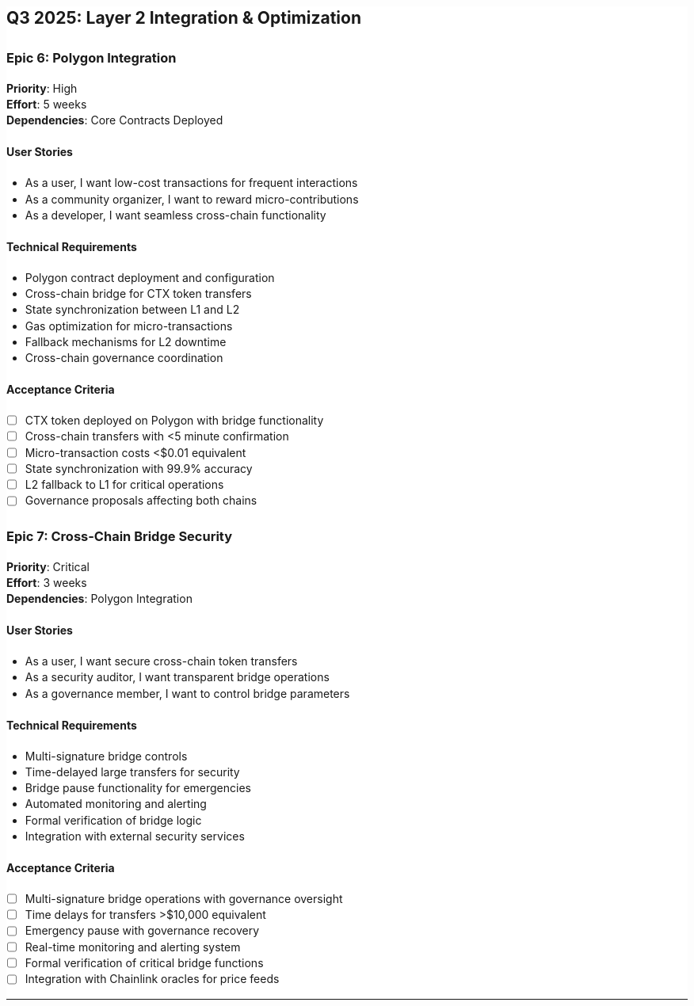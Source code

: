 
## Q3 2025: Layer 2 Integration & Optimization

### Epic 6: Polygon Integration
**Priority**: High  
**Effort**: 5 weeks  
**Dependencies**: Core Contracts Deployed  

#### User Stories
- As a user, I want low-cost transactions for frequent interactions
- As a community organizer, I want to reward micro-contributions
- As a developer, I want seamless cross-chain functionality

#### Technical Requirements
- Polygon contract deployment and configuration
- Cross-chain bridge for CTX token transfers
- State synchronization between L1 and L2
- Gas optimization for micro-transactions
- Fallback mechanisms for L2 downtime
- Cross-chain governance coordination

#### Acceptance Criteria
- [ ] CTX token deployed on Polygon with bridge functionality
- [ ] Cross-chain transfers with <5 minute confirmation
- [ ] Micro-transaction costs <$0.01 equivalent
- [ ] State synchronization with 99.9% accuracy
- [ ] L2 fallback to L1 for critical operations
- [ ] Governance proposals affecting both chains

### Epic 7: Cross-Chain Bridge Security
**Priority**: Critical  
**Effort**: 3 weeks  
**Dependencies**: Polygon Integration  

#### User Stories
- As a user, I want secure cross-chain token transfers
- As a security auditor, I want transparent bridge operations
- As a governance member, I want to control bridge parameters

#### Technical Requirements
- Multi-signature bridge controls
- Time-delayed large transfers for security
- Bridge pause functionality for emergencies
- Automated monitoring and alerting
- Formal verification of bridge logic
- Integration with external security services

#### Acceptance Criteria
- [ ] Multi-signature bridge operations with governance oversight
- [ ] Time delays for transfers >$10,000 equivalent
- [ ] Emergency pause with governance recovery
- [ ] Real-time monitoring and alerting system
- [ ] Formal verification of critical bridge functions
- [ ] Integration with Chainlink oracles for price feeds

---